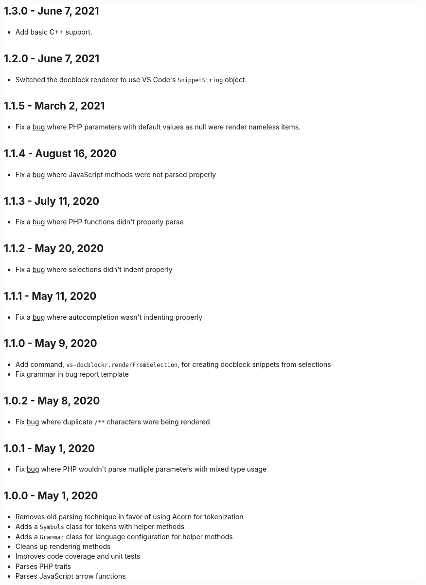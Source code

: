 ## 1.3.0 - June 7, 2021
- Add basic C++ support.

## 1.2.0 - June 7, 2021
- Switched the docblock renderer to use VS Code's `SnippetString` object.

## 1.1.5 - March 2, 2021
- Fix a [bug](https://github.com/jeremyvii/vs-docblockr/issues/77) where PHP parameters with default values as null were render nameless items.

## 1.1.4 - August 16, 2020
- Fix a [bug](https://github.com/jeremyvii/vs-docblockr/issues/74) where JavaScript methods were not parsed properly

## 1.1.3 - July 11, 2020
- Fix a [bug](https://github.com/jeremyvii/vs-docblockr/issues/78) where PHP functions didn't properly parse

## 1.1.2 - May 20, 2020
- Fix a [bug](https://github.com/jeremyvii/vs-docblockr/issues/72) where selections didn't indent properly

## 1.1.1 - May 11, 2020
- Fix a [bug](https://github.com/jeremyvii/vs-docblockr/issues/66) where autocompletion wasn't indenting properly

## 1.1.0 - May 9, 2020
- Add command, `vs-docblockr.renderFromSelection`, for creating docblock snippets from selections
- Fix grammar in bug report template

## 1.0.2 - May 8, 2020
- Fix [bug](https://github.com/jeremyvii/vs-docblockr/issues/60) where duplicate `/**` characters were being rendered

## 1.0.1 - May 1, 2020
- Fix [bug](https://github.com/jeremyvii/vs-docblockr/issues/60) where PHP wouldn't parse mutliple parameters with mixed type usage

## 1.0.0 - May 1, 2020
- Removes old parsing technique in favor of using [Acorn](https://github.com/acornjs/acorn) for tokenization
- Adds a `Symbols` class for tokens with helper methods
- Adds a `Grammar` class for language configuration for helper methods
- Cleans up rendering methods
- Improves code coverage and unit tests
- Parses PHP traits
- Parses JavaScript arrow functions

